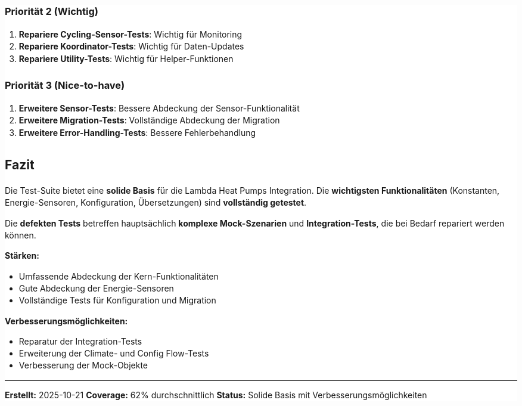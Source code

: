 ### Priorität 2 (Wichtig)
1. **Repariere Cycling-Sensor-Tests**: Wichtig für Monitoring
2. **Repariere Koordinator-Tests**: Wichtig für Daten-Updates
3. **Repariere Utility-Tests**: Wichtig für Helper-Funktionen

### Priorität 3 (Nice-to-have)
1. **Erweitere Sensor-Tests**: Bessere Abdeckung der Sensor-Funktionalität
2. **Erweitere Migration-Tests**: Vollständige Abdeckung der Migration
3. **Erweitere Error-Handling-Tests**: Bessere Fehlerbehandlung

## Fazit

Die Test-Suite bietet eine **solide Basis** für die Lambda Heat Pumps Integration. Die **wichtigsten Funktionalitäten** (Konstanten, Energie-Sensoren, Konfiguration, Übersetzungen) sind **vollständig getestet**. 

Die **defekten Tests** betreffen hauptsächlich **komplexe Mock-Szenarien** und **Integration-Tests**, die bei Bedarf repariert werden können.

**Stärken:**
- Umfassende Abdeckung der Kern-Funktionalitäten
- Gute Abdeckung der Energie-Sensoren
- Vollständige Tests für Konfiguration und Migration

**Verbesserungsmöglichkeiten:**
- Reparatur der Integration-Tests
- Erweiterung der Climate- und Config Flow-Tests
- Verbesserung der Mock-Objekte

---

**Erstellt:** 2025-10-21
**Coverage:** 62% durchschnittlich
**Status:** Solide Basis mit Verbesserungsmöglichkeiten

